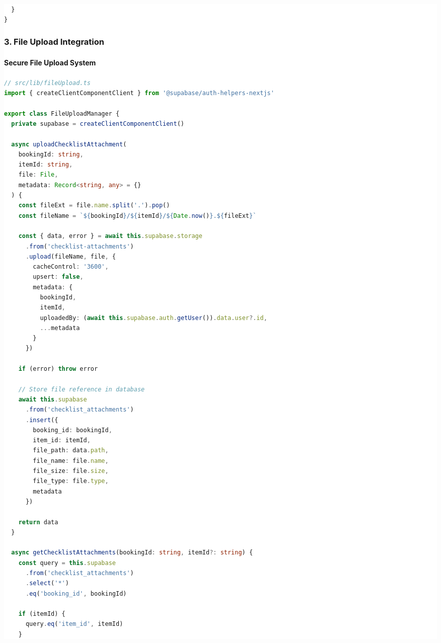 ```typescript
  }
}
```

### 3. File Upload Integration

#### Secure File Upload System
```typescript
// src/lib/fileUpload.ts
import { createClientComponentClient } from '@supabase/auth-helpers-nextjs'

export class FileUploadManager {
  private supabase = createClientComponentClient()

  async uploadChecklistAttachment(
    bookingId: string,
    itemId: string,
    file: File,
    metadata: Record<string, any> = {}
  ) {
    const fileExt = file.name.split('.').pop()
    const fileName = `${bookingId}/${itemId}/${Date.now()}.${fileExt}`
    
    const { data, error } = await this.supabase.storage
      .from('checklist-attachments')
      .upload(fileName, file, {
        cacheControl: '3600',
        upsert: false,
        metadata: {
          bookingId,
          itemId,
          uploadedBy: (await this.supabase.auth.getUser()).data.user?.id,
          ...metadata
        }
      })

    if (error) throw error

    // Store file reference in database
    await this.supabase
      .from('checklist_attachments')
      .insert({
        booking_id: bookingId,
        item_id: itemId,
        file_path: data.path,
        file_name: file.name,
        file_size: file.size,
        file_type: file.type,
        metadata
      })

    return data
  }

  async getChecklistAttachments(bookingId: string, itemId?: string) {
    const query = this.supabase
      .from('checklist_attachments')
      .select('*')
      .eq('booking_id', bookingId)
    
    if (itemId) {
      query.eq('item_id', itemId)
    }
```